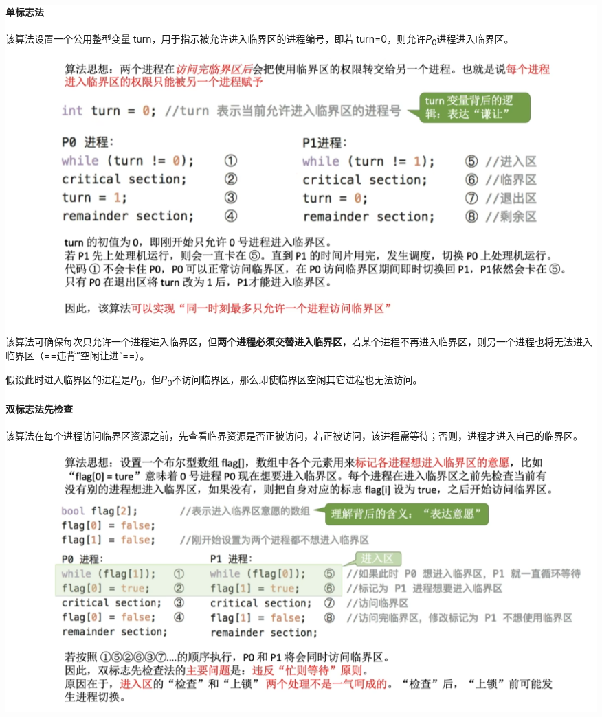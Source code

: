 #### 单标志法

该算法设置一个公用整型变量 turn，用于指示被允许进入临界区的进程编号，即若 turn=0，则允许$P_0$进程进入临界区。

![](./assets/122.png)

该算法可确保每次只允许一个进程进入临界区，但**两个进程必须交替进入临界区**，若某个进程不再进入临界区，则另一个进程也将无法进入临界区（==违背“空闲让进”==）。

假设此时进入临界区的进程是$P_0$，但$P_0$不访问临界区，那么即使临界区空闲其它进程也无法访问。

#### 双标志法先检查

该算法在每个进程访问临界区资源之前，先查看临界资源是否正被访问，若正被访问，该进程需等待；否则，进程才进入自己的临界区。

![](./assets/123.png)
